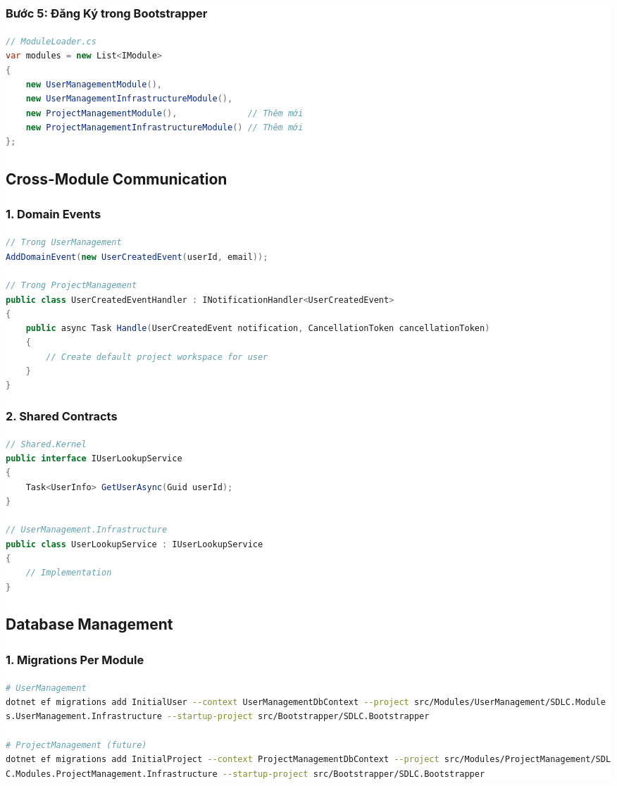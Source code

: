 ### Bước 5: Đăng Ký trong Bootstrapper
```csharp
// ModuleLoader.cs
var modules = new List<IModule>
{
    new UserManagementModule(),
    new UserManagementInfrastructureModule(),
    new ProjectManagementModule(),              // Thêm mới
    new ProjectManagementInfrastructureModule() // Thêm mới
};
```

## Cross-Module Communication

### 1. Domain Events
```csharp
// Trong UserManagement
AddDomainEvent(new UserCreatedEvent(userId, email));

// Trong ProjectManagement
public class UserCreatedEventHandler : INotificationHandler<UserCreatedEvent>
{
    public async Task Handle(UserCreatedEvent notification, CancellationToken cancellationToken)
    {
        // Create default project workspace for user
    }
}
```

### 2. Shared Contracts
```csharp
// Shared.Kernel
public interface IUserLookupService
{
    Task<UserInfo> GetUserAsync(Guid userId);
}

// UserManagement.Infrastructure
public class UserLookupService : IUserLookupService
{
    // Implementation
}
```

## Database Management

### 1. Migrations Per Module
```bash
# UserManagement
dotnet ef migrations add InitialUser --context UserManagementDbContext --project src/Modules/UserManagement/SDLC.Modules.UserManagement.Infrastructure --startup-project src/Bootstrapper/SDLC.Bootstrapper

# ProjectManagement (future)
dotnet ef migrations add InitialProject --context ProjectManagementDbContext --project src/Modules/ProjectManagement/SDLC.Modules.ProjectManagement.Infrastructure --startup-project src/Bootstrapper/SDLC.Bootstrapper
```
